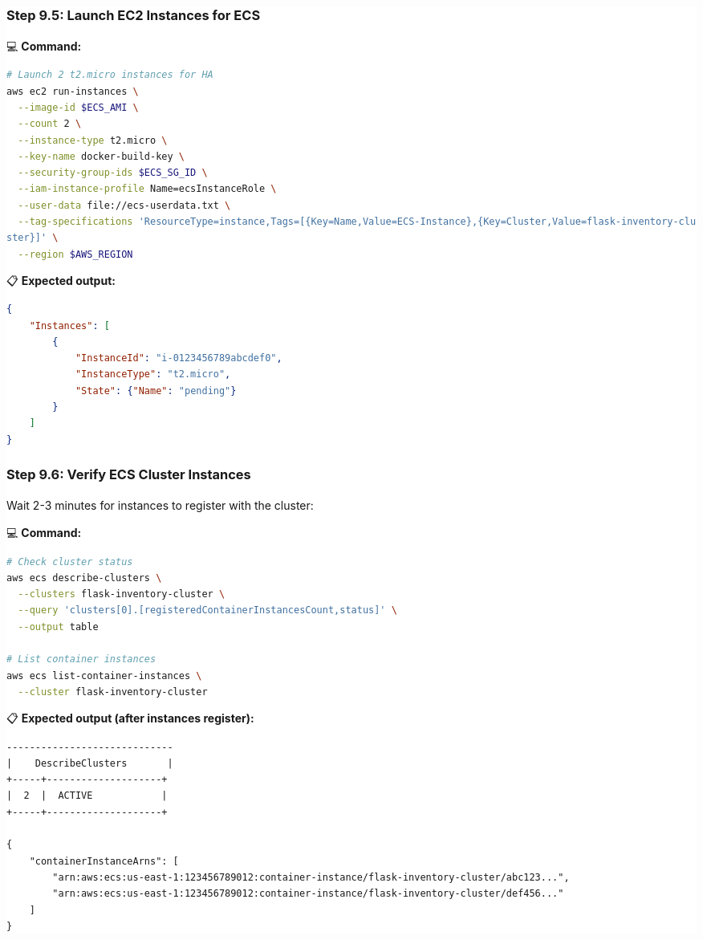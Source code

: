 ### Step 9.5: Launch EC2 Instances for ECS

💻 **Command:**

```bash
# Launch 2 t2.micro instances for HA
aws ec2 run-instances \
  --image-id $ECS_AMI \
  --count 2 \
  --instance-type t2.micro \
  --key-name docker-build-key \
  --security-group-ids $ECS_SG_ID \
  --iam-instance-profile Name=ecsInstanceRole \
  --user-data file://ecs-userdata.txt \
  --tag-specifications 'ResourceType=instance,Tags=[{Key=Name,Value=ECS-Instance},{Key=Cluster,Value=flask-inventory-cluster}]' \
  --region $AWS_REGION
```

📋 **Expected output:**

```json
{
    "Instances": [
        {
            "InstanceId": "i-0123456789abcdef0",
            "InstanceType": "t2.micro",
            "State": {"Name": "pending"}
        }
    ]
}
```

### Step 9.6: Verify ECS Cluster Instances

Wait 2-3 minutes for instances to register with the cluster:

💻 **Command:**

```bash
# Check cluster status
aws ecs describe-clusters \
  --clusters flask-inventory-cluster \
  --query 'clusters[0].[registeredContainerInstancesCount,status]' \
  --output table

# List container instances
aws ecs list-container-instances \
  --cluster flask-inventory-cluster
```

📋 **Expected output (after instances register):**

```
-----------------------------
|    DescribeClusters       |
+-----+--------------------+
|  2  |  ACTIVE            |
+-----+--------------------+

{
    "containerInstanceArns": [
        "arn:aws:ecs:us-east-1:123456789012:container-instance/flask-inventory-cluster/abc123...",
        "arn:aws:ecs:us-east-1:123456789012:container-instance/flask-inventory-cluster/def456..."
    ]
}
```
